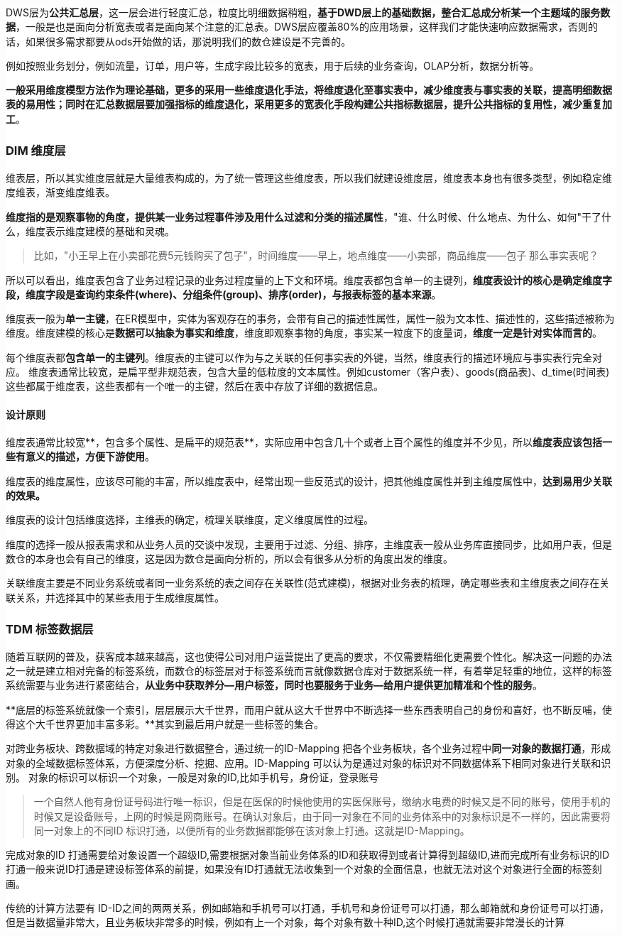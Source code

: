 DWS层为**公共汇总层**，这一层会进行轻度汇总，粒度比明细数据稍粗，**基于DWD层上的基础数据，整合汇总成分析某一个主题域的服务数据**，一般是也是面向分析宽表或者是面向某个注意的汇总表。DWS层应覆盖80%的应用场景，这样我们才能快速响应数据需求，否则的话，如果很多需求都要从ods开始做的话，那说明我们的数仓建设是不完善的。

例如按照业务划分，例如流量，订单，用户等，生成字段比较多的宽表，用于后续的业务查询，OLAP分析，数据分析等。

**一般采用维度模型方法作为理论基础，更多的采用一些维度退化手法，将维度退化至事实表中，减少维度表与事实表的关联，提高明细数据表的易用性；同时在汇总数据层要加强指标的维度退化，采用更多的宽表化手段构建公共指标数据层，提升公共指标的复用性，减少重复加工**。



### DIM 维度层

维表层，所以其实维度层就是大量维表构成的，为了统一管理这些维度表，所以我们就建设维度层，维度表本身也有很多类型，例如稳定维度维表，渐变维度维表。

**维度指的是观察事物的角度，提供某一业务过程事件涉及用什么过滤和分类的描述属性**，"谁、什么时候、什么地点、为什么、如何"干了什么，维度表示维度建模的基础和灵魂。

> 比如，"小王早上在小卖部花费5元钱购买了包子"，时间维度——早上，地点维度——小卖部，商品维度——包子  那么事实表呢？

所以可以看出，维度表包含了业务过程记录的业务过程度量的上下文和环境。维度表都包含单一的主键列，**维度表设计的核心是确定维度字段，维度字段是查询约束条件(where)、分组条件(group)、排序(order)，与报表标签的基本来源**。

维度表一般为**单一主键**，在ER模型中，实体为客观存在的事务，会带有自己的描述性属性，属性一般为文本性、描述性的，这些描述被称为维度。维度建模的核心是**数据可以抽象为事实和维度**，维度即观察事物的角度，事实某一粒度下的度量词，**维度一定是针对实体而言的**。

每个维度表都**包含单一的主键列**。维度表的主键可以作为与之关联的任何事实表的外键，当然，维度表行的描述环境应与事实表行完全对应。 维度表通常比较宽，是扁平型非规范表，包含大量的低粒度的文本属性。例如customer（客户表）、goods(商品表)、d_time(时间表)这些都属于维度表，这些表都有一个唯一的主键，然后在表中存放了详细的数据信息。

#### 设计原则

维度表通常比较宽**，包含多个属性、是扁平的规范表**，实际应用中包含几十个或者上百个属性的维度并不少见，所以**维度表应该包括一些有意义的描述，方便下游使用**。

维度表的维度属性，应该尽可能的丰富，所以维度表中，经常出现一些反范式的设计，把其他维度属性并到主维度属性中，**达到易用少关联的效果。**

维度表的设计包括维度选择，主维表的确定，梳理关联维度，定义维度属性的过程。

维度的选择一般从报表需求和从业务人员的交谈中发现，主要用于过滤、分组、排序，主维度表一般从业务库直接同步，比如用户表，但是数仓的本身也会有自己的维度，这是因为数仓是面向分析的，所以会有很多从分析的角度出发的维度。

关联维度主要是不同业务系统或者同一业务系统的表之间存在关联性(范式建模)，根据对业务表的梳理，确定哪些表和主维度表之间存在关联关系，并选择其中的某些表用于生成维度属性。

### TDM 标签数据层

随着互联网的普及，获客成本越来越高，这也使得公司对用户运营提出了更高的要求，不仅需要精细化更需要个性化。解决这一问题的办法之一就是建立相对完备的标签系统，而数仓的标签层对于标签系统而言就像数据仓库对于数据系统一样，有着举足轻重的地位，这样的标签系统需要与业务进行紧密结合，**从业务中获取养分—用户标签，同时也要服务于业务—给用户提供更加精准和个性的服务**。

**底层的标签系统就像一个索引，层层展示大千世界，而用户就从这大千世界中不断选择一些东西表明自己的身份和喜好，也不断反哺，使得这个大千世界更加丰富多彩。**其实到最后用户就是一些标签的集合。

对跨业务板块、跨数据域的特定对象进行数据整合，通过统一的ID-Mapping 把各个业务板块，各个业务过程中**同一对象的数据打通**，形成对象的全域数据标签体系，方便深度分析、挖掘、应用。ID-Mapping 可以认为是通过对象的标识对不同数据体系下相同对象进行关联和识别。 对象的标识可以标识一个对象，一般是对象的ID,比如手机号，身份证，登录账号

> 一个自然人他有身份证号码进行唯一标识，但是在医保的时候他使用的实医保账号，缴纳水电费的时候又是不同的账号，使用手机的时候又是设备账号，上网的时候是网商账号。在确认对象后，由于同一对象在不同的业务体系中的对象标识是不一样的，因此需要将同一对象上的不同ID  标识打通，以便所有的业务数据都能够在该对象上打通。这就是ID-Mapping。

完成对象的ID 打通需要给对象设置一个超级ID,需要根据对象当前业务体系的ID和获取得到或者计算得到超级ID,进而完成所有业务标识的ID打通一般来说ID打通是建设标签体系的前提，如果没有ID打通就无法收集到一个对象的全面信息，也就无法对这个对象进行全面的标签刻画。

传统的计算方法要有 ID-ID之间的两两关系，例如邮箱和手机号可以打通，手机号和身份证号可以打通，那么邮箱就和身份证号可以打通，但是当数据量非常大，且业务板块非常多的时候，例如有上一个对象，每个对象有数十种ID,这个时候打通就需要非常漫长的计算


